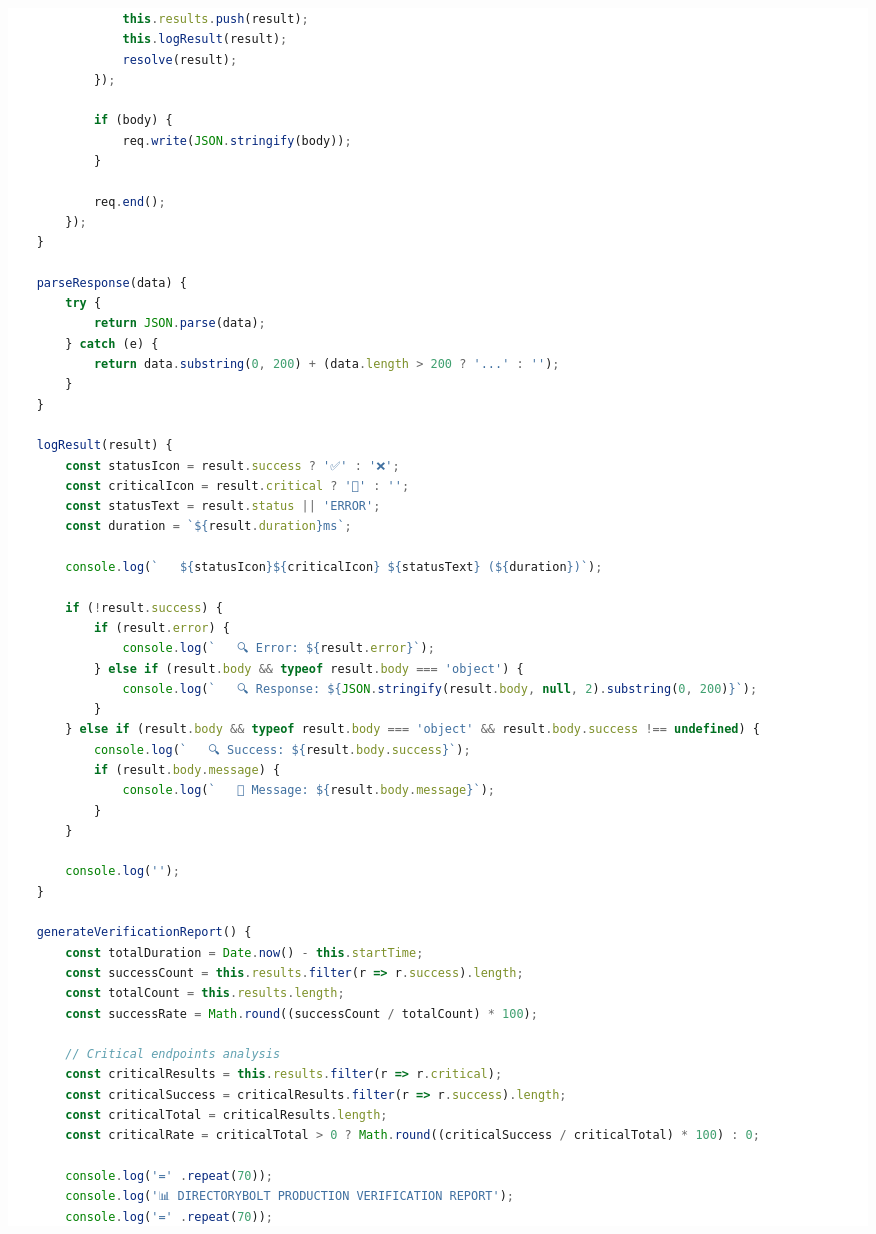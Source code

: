 ```javascript
                this.results.push(result);
                this.logResult(result);
                resolve(result);
            });
            
            if (body) {
                req.write(JSON.stringify(body));
            }
            
            req.end();
        });
    }

    parseResponse(data) {
        try {
            return JSON.parse(data);
        } catch (e) {
            return data.substring(0, 200) + (data.length > 200 ? '...' : '');
        }
    }

    logResult(result) {
        const statusIcon = result.success ? '✅' : '❌';
        const criticalIcon = result.critical ? '🚨' : '';
        const statusText = result.status || 'ERROR';
        const duration = `${result.duration}ms`;
        
        console.log(`   ${statusIcon}${criticalIcon} ${statusText} (${duration})`);
        
        if (!result.success) {
            if (result.error) {
                console.log(`   🔍 Error: ${result.error}`);
            } else if (result.body && typeof result.body === 'object') {
                console.log(`   🔍 Response: ${JSON.stringify(result.body, null, 2).substring(0, 200)}`);
            }
        } else if (result.body && typeof result.body === 'object' && result.body.success !== undefined) {
            console.log(`   🔍 Success: ${result.body.success}`);
            if (result.body.message) {
                console.log(`   📝 Message: ${result.body.message}`);
            }
        }
        
        console.log('');
    }

    generateVerificationReport() {
        const totalDuration = Date.now() - this.startTime;
        const successCount = this.results.filter(r => r.success).length;
        const totalCount = this.results.length;
        const successRate = Math.round((successCount / totalCount) * 100);
        
        // Critical endpoints analysis
        const criticalResults = this.results.filter(r => r.critical);
        const criticalSuccess = criticalResults.filter(r => r.success).length;
        const criticalTotal = criticalResults.length;
        const criticalRate = criticalTotal > 0 ? Math.round((criticalSuccess / criticalTotal) * 100) : 0;
        
        console.log('=' .repeat(70));
        console.log('📊 DIRECTORYBOLT PRODUCTION VERIFICATION REPORT');
        console.log('=' .repeat(70));
```